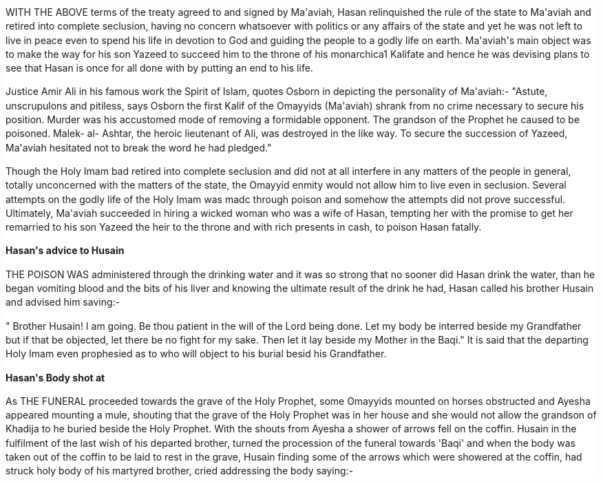 WITH THE ABOVE terms of the treaty agreed to and signed by Ma'aviah,
Hasan relinquished the rule of the state to Ma'aviah and retired into
complete seclusion, having no concern whatsoever with politics or any
affairs of the state and yet he was not left to live in peace even to
spend his life in devotion to God and guiding the people to a godly life
on earth. Ma'aviah's main object was to make the way for his son Yazeed
to succeed him to the throne of his monarchica1 Kalifate and hence he
was devising plans to see that Hasan is once for all done with by
putting an end to his life.

Justice Amir Ali in his famous work the Spirit of Islam, quotes Osborn
in depicting the personality of Ma'aviah:- "Astute, unscrupulons and
pitiless, says Osborn the first Kalif of the Omayyids (Ma'aviah) shrank
from no crime necessary to secure his position. Murder was his
accustomed mode of removing a formidable opponent. The grandson of the
Prophet he caused to be poisoned. Malek- al- Ashtar, the heroic
lieutenant of Ali, was destroyed in the like way. To secure the
succession of Yazeed, Ma'aviah hesitated not to break the word he had
pledged."

Though the Holy Imam bad retired into complete seclusion and did not at
all interfere in any matters of the people in general, totally
unconcerned with the matters of the state, the Omayyid enmity would not
allow him to live even in seclusion. Several attempts on the godly life
of the Holy Imam was madc through poison and somehow the attempts did
not prove successful. Ultimately, Ma'aviah succeeded in hiring a wicked
woman who was a wife of Hasan, tempting her with the promise to get her
remarried to his son Yazeed the heir to the throne and with rich
presents in cash, to poison Hasan fatally.

**Hasan's advice to Husain**

THE POISON WAS administered through the drinking water and it was so
strong that no sooner did Hasan drink the water, than he began vomiting
blood and the bits of his liver and knowing the ultimate result of the
drink he had, Hasan called his brother Husain and advised him saving:-

" Brother Husain! I am going. Be thou patient in the will of the Lord
being done. Let my body be interred beside my Grandfather but if that be
objected, let there be no fight for my sake. Then let it lay beside my
Mother in the Baqi." It is said that the departing Holy Imam even
prophesied as to who will object to his burial besid his Grandfather.

**Hasan's Body shot at**

As THE FUNERAL proceeded towards the grave of the Holy Prophet, some
Omayyids mounted on horses obstructed and Ayesha appeared mounting a
mule, shouting that the grave of the Holy Prophet was in her house and
she would not allow the grandson of Khadija to he buried beside the Holy
Prophet. With the shouts from Ayesha a shower of arrows fell on the
coffin. Husain in the fulfilment of the last wish of his departed
brother, turned the procession of the funeral towards 'Baqi' and when
the body was taken out of the coffin to be laid to rest in the grave,
Husain finding some of the arrows which were showered at the coffin, had
struck holy body of his martyred brother, cried addressing the body
saying:-
